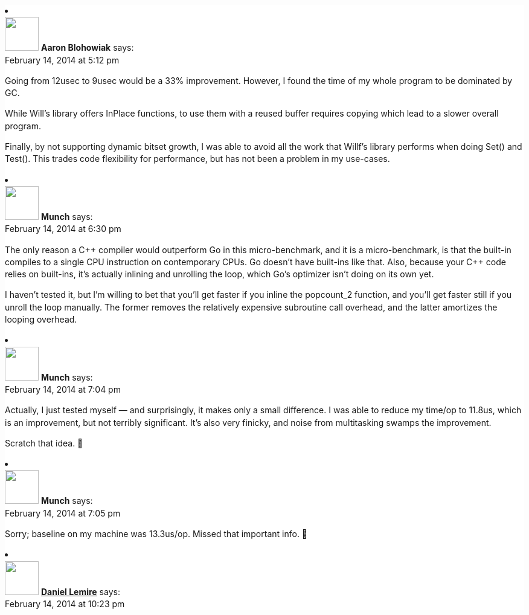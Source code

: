 </div>
</li>
<li id="comment-111558" class="comment even thread-even depth-1">
<div class="comment-author vcard">
<img alt src="https://secure.gravatar.com/avatar/e841415081a623b7f4d2cf02ae2320a2?s=56&#038;d=mm&#038;r=g" srcset="https://secure.gravatar.com/avatar/e841415081a623b7f4d2cf02ae2320a2?s=112&#038;d=mm&#038;r=g 2x" class="avatar avatar-56 photo" height="56" width="56" loading="lazy" decoding="async" /> <b class="fn">Aaron Blohowiak</b> <span class="says">says:</span> </div>
<div class="comment-metadata"><time datetime="2014-02-14T17:12:25+00:00">February 14, 2014 at 5:12 pm</time></a> </div>
<div class="comment-content">
<p>Going from 12usec to 9usec would be a 33% improvement. However, I found the time of my whole program to be dominated by GC.</p>
<p>While Will&rsquo;s library offers InPlace functions, to use them with a reused buffer requires copying which lead to a slower overall program.</p>
<p>Finally, by not supporting dynamic bitset growth, I was able to avoid all the work that Willf&rsquo;s library performs when doing Set() and Test(). This trades code flexibility for performance, but has not been a problem in my use-cases.</p>
</div>
</li>
<li id="comment-111562" class="comment odd alt thread-odd thread-alt depth-1">
<div class="comment-author vcard">
<img alt src="https://secure.gravatar.com/avatar/bcd7bb550c7f12bfc5108a0573c3fa49?s=56&#038;d=mm&#038;r=g" srcset="https://secure.gravatar.com/avatar/bcd7bb550c7f12bfc5108a0573c3fa49?s=112&#038;d=mm&#038;r=g 2x" class="avatar avatar-56 photo" height="56" width="56" loading="lazy" decoding="async" /> <b class="fn">Munch</b> <span class="says">says:</span> </div>
<div class="comment-metadata"><time datetime="2014-02-14T18:30:34+00:00">February 14, 2014 at 6:30 pm</time></a> </div>
<div class="comment-content">
<p>The only reason a C++ compiler would outperform Go in this micro-benchmark, and it is a micro-benchmark, is that the built-in compiles to a single CPU instruction on contemporary CPUs. Go doesn&rsquo;t have built-ins like that. Also, because your C++ code relies on built-ins, it&rsquo;s actually inlining and unrolling the loop, which Go&rsquo;s optimizer isn&rsquo;t doing on its own yet.</p>
<p>I haven&rsquo;t tested it, but I&rsquo;m willing to bet that you&rsquo;ll get faster if you inline the popcount_2 function, and you&rsquo;ll get faster still if you unroll the loop manually. The former removes the relatively expensive subroutine call overhead, and the latter amortizes the looping overhead.</p>
</div>
</li>
<li id="comment-111564" class="comment even thread-even depth-1">
<div class="comment-author vcard">
<img alt src="https://secure.gravatar.com/avatar/bcd7bb550c7f12bfc5108a0573c3fa49?s=56&#038;d=mm&#038;r=g" srcset="https://secure.gravatar.com/avatar/bcd7bb550c7f12bfc5108a0573c3fa49?s=112&#038;d=mm&#038;r=g 2x" class="avatar avatar-56 photo" height="56" width="56" loading="lazy" decoding="async" /> <b class="fn">Munch</b> <span class="says">says:</span> </div>
<div class="comment-metadata"><time datetime="2014-02-14T19:04:19+00:00">February 14, 2014 at 7:04 pm</time></a> </div>
<div class="comment-content">
<p>Actually, I just tested myself &#8212; and surprisingly, it makes only a small difference. I was able to reduce my time/op to 11.8us, which is an improvement, but not terribly significant. It&rsquo;s also very finicky, and noise from multitasking swamps the improvement.</p>
<p>Scratch that idea. 🙂</p>
</div>
</li>
<li id="comment-111565" class="comment odd alt thread-odd thread-alt depth-1">
<div class="comment-author vcard">
<img alt src="https://secure.gravatar.com/avatar/bcd7bb550c7f12bfc5108a0573c3fa49?s=56&#038;d=mm&#038;r=g" srcset="https://secure.gravatar.com/avatar/bcd7bb550c7f12bfc5108a0573c3fa49?s=112&#038;d=mm&#038;r=g 2x" class="avatar avatar-56 photo" height="56" width="56" loading="lazy" decoding="async" /> <b class="fn">Munch</b> <span class="says">says:</span> </div>
<div class="comment-metadata"><time datetime="2014-02-14T19:05:02+00:00">February 14, 2014 at 7:05 pm</time></a> </div>
<div class="comment-content">
<p>Sorry; baseline on my machine was 13.3us/op. Missed that important info. 🙂</p>
</div>
</li>
<li id="comment-111572" class="comment byuser comment-author-lemire bypostauthor even thread-even depth-1">
<div class="comment-author vcard">
<img alt src="https://secure.gravatar.com/avatar/2ca999bef9535950f5b84281a4dab006?s=56&#038;d=mm&#038;r=g" srcset="https://secure.gravatar.com/avatar/2ca999bef9535950f5b84281a4dab006?s=112&#038;d=mm&#038;r=g 2x" class="avatar avatar-56 photo" height="56" width="56" loading="lazy" decoding="async" /> <b class="fn"><a href="https://lemire.me/en/" class="url" rel="ugc">Daniel Lemire</a></b> <span class="says">says:</span> </div>
<div class="comment-metadata"><time datetime="2014-02-14T22:23:54+00:00">February 14, 2014 at 10:23 pm</time></a> </div>
<div class="comment-content">
